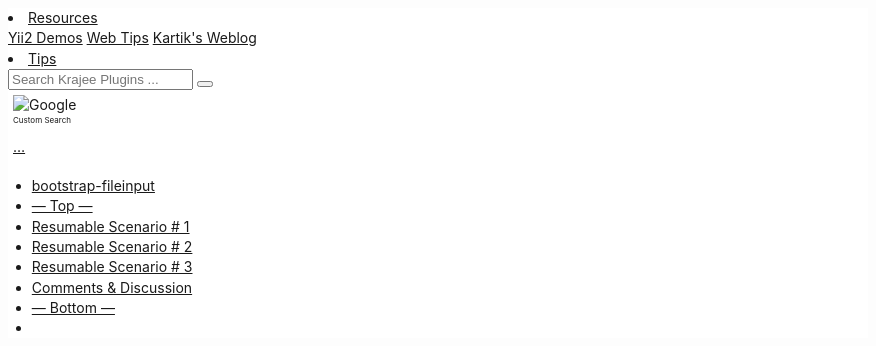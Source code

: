 <li class="dropdown nav-item"><a id="resourcesMenu" class="nav-link dropdown-toggle" href="#" title="Other Krajee Resources" role="button" aria-haspopup="true" aria-expanded="false" data-toggle="dropdown"><i class="fas fa-fw fa-certificate"></i> Resources</a><div id="w9" class="dropdown-menu"><a class="dropdown-item" href="https://demos.krajee.com" title="Krajee Yii2 Demos"><i class="fas fa-fw fa-play"></i> Yii2 Demos</a>
<a class="dropdown-item" href="https://webtips.krajee.com" title="Krajee Web Tips &amp; Resources"><i class="fas fa-fw fa-fire"></i> Web Tips</a>
<a class="dropdown-item" href="https://kartikv.krajee.com" title="Weblog of Kartik Visweswaran"><i class="fas fa-fw fa-edit"></i> Kartik's Weblog</a></div></li>
<li class="nav-item"><a class="nav-link text-danger" href="https://webtips.krajee.com/tag/bootstrap-fileinput" title="Bootstrap Fileinput web tips" target="_blank"><i class="fas fa-bell kv-animated-bell"></i> Tips</a></li></ul><form class="form-inline kv-navbar-form" id="kv-gs-form" role="search">
    <div class="input-group">
        <input id="kv-gs-query" type="text" class="form-control" placeholder="Search Krajee Plugins ..." autocomplete="off">
        <span class="input-group-btn" title="Submit"><button type="submit" class="btn btn-outline-info"><i class="fa fa-search"></i></button></span>
    </div>
    <div style="display:flex;flex-direction:column;margin:5px">
        <img src="//www.google.com/images/poweredby_transparent/poweredby_000000.gif" alt="Google">
        <span class="text-white" style="font-size:8px">Custom Search</span>
    </div>
        <div onclick="window.location.hash='#comments'" title="Comments for this page"
         class="btn btn-link text-info" style="cursor:pointer;padding:5px 2px 5px 5px">
        <span class="icon-animated-vertical"><i class="fa fa-lg fa-comments"></i></span> <a
                class="badge badge-info"
                href="https://plugins.krajee.com/file-resumable-uploads-demo#disqus_thread">&hellip;</a>
    </div>
    </form></div>
</nav></div>
<div id="wrapper" class="init-sidebar">
    <!-- Sidebar -->
    <div id="sidebar-wrapper">
        <ul id="sidebar" class="nav sidebar-nav flex-column flex-nowrap">
            <li class="sidebar-brand">
                <a class="nav-link" id="menu-toggle" href="#" title="Contents: Bootstrap File Input Resumable Uploads Demo" onclick="togSideMenu(event)">
                    <span class="main-icon"><i class="fas fa-bars"></i></span>bootstrap-fileinput                </a>
            </li>
            <li><a class="navigate nav-link" href="#top" title="Top of page"><span class="sub-icon"><i class="fas fa-arrow-circle-up"></i></span> &mdash; Top &mdash;</a></li>
                            <li><a class="nav-link" href="#resumable-uploads-1" title="Resumable Scenario # 1"><span class="sub-icon"><i class="fas fa-play-circle"></i></span> Resumable Scenario # 1</a></li><li><a class="nav-link" href="#resumable-uploads-2" title="Resumable Scenario # 2"><span class="sub-icon"><i class="fas fa-play-circle"></i></span> Resumable Scenario # 2</a></li><li><a class="nav-link" href="#resumable-uploads-3" title="Resumable Scenario # 3"><span class="sub-icon"><i class="fas fa-play-circle"></i></span> Resumable Scenario # 3</a></li>                        <li><a class="nav-link" href="#comments" title="Comments & Discussion"><span class="sub-icon"><i class="fas fa-comment"></i></span> Comments & Discussion</a></li>
            <li><a class="navigate nav-link" href="#bottom" title="Bottom of page"><span class="sub-icon"><i class="fas fa-arrow-circle-down"></i></span> &mdash; Bottom &mdash;</a></li>
            <li><div class="kv-sidenav-ad"><div id="w10" style="margin-left:-5px;"></div></div></li>
        </ul>
    </div>
    <!-- /#sidebar-wrapper -->
